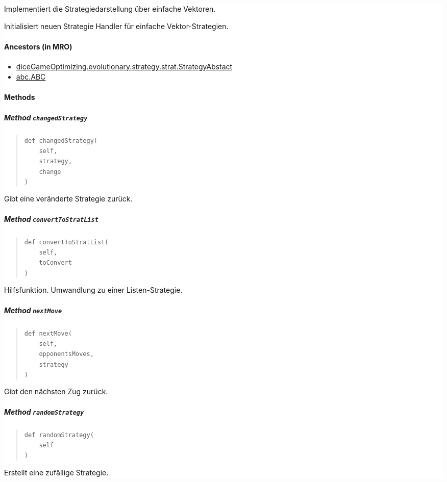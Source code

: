 Implementiert die Strategiedarstellung über einfache Vektoren.

Initialisiert neuen Strategie Handler für einfache Vektor-Strategien.

#### Ancestors (in MRO)

  - [diceGameOptimizing.evolutionary.strategy.strat.StrategyAbstact](#diceGameOptimizing.evolutionary.strategy.strat.StrategyAbstact)
  - [abc.ABC](#abc.ABC)

#### Methods

##### Method `changedStrategy`

> 
> 
>     def changedStrategy(
>         self,
>         strategy,
>         change
>     )

Gibt eine veränderte Strategie zurück.

##### Method `convertToStratList`

> 
> 
>     def convertToStratList(
>         self,
>         toConvert
>     )

Hilfsfunktion. Umwandlung zu einer Listen-Strategie.

##### Method `nextMove`

> 
> 
>     def nextMove(
>         self,
>         opponentsMoves,
>         strategy
>     )

Gibt den nächsten Zug zurück.

##### Method `randomStrategy`

> 
> 
>     def randomStrategy(
>         self
>     )

Erstellt eine zufällige Strategie.
